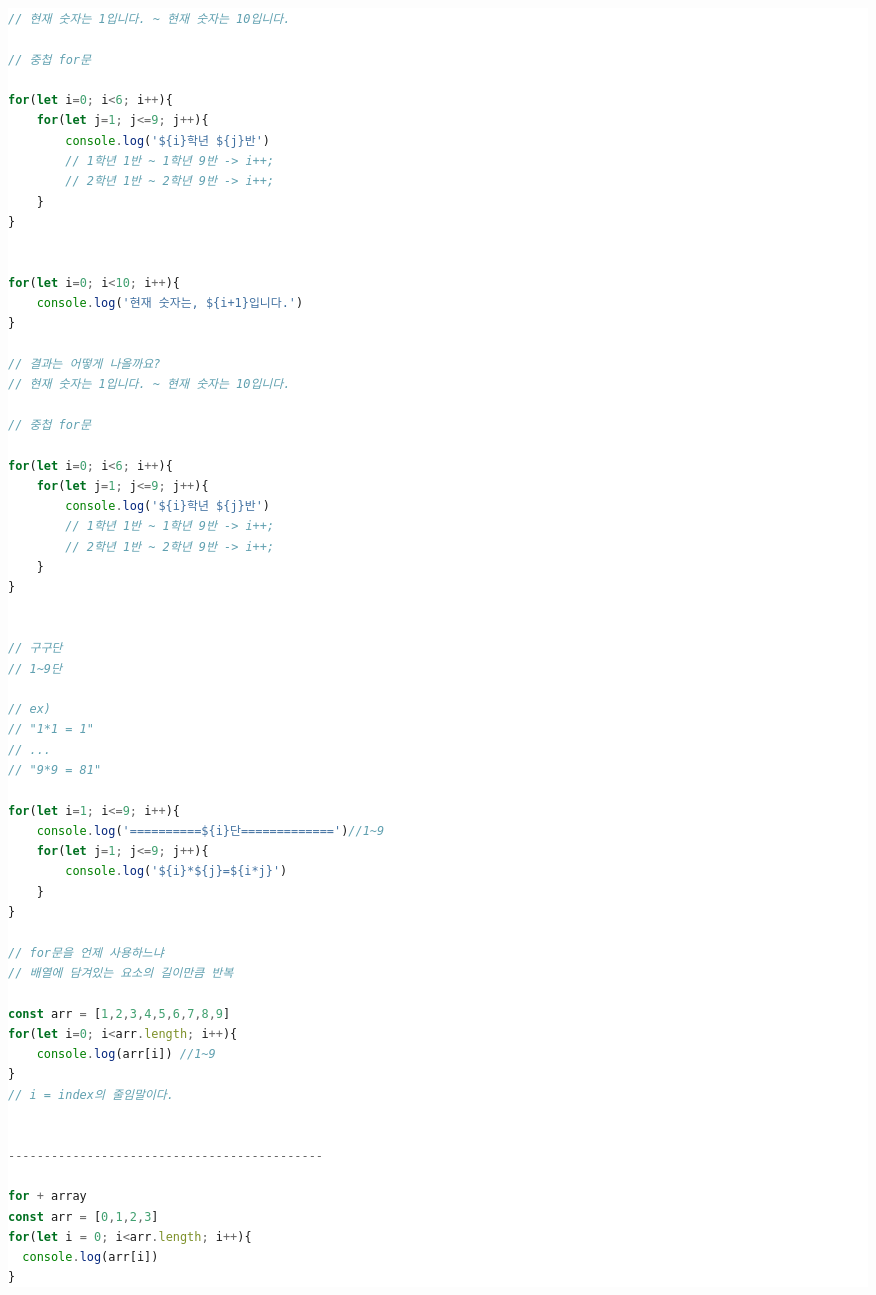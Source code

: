```jsx
// 현재 숫자는 1입니다. ~ 현재 숫자는 10입니다.

// 중첩 for문

for(let i=0; i<6; i++){
    for(let j=1; j<=9; j++){
        console.log('${i}학년 ${j}반')
        // 1학년 1반 ~ 1학년 9반 -> i++;
        // 2학년 1반 ~ 2학년 9반 -> i++;
    }
}


for(let i=0; i<10; i++){
    console.log('현재 숫자는, ${i+1}입니다.')
}

// 결과는 어떻게 나올까요?
// 현재 숫자는 1입니다. ~ 현재 숫자는 10입니다.

// 중첩 for문

for(let i=0; i<6; i++){
    for(let j=1; j<=9; j++){
        console.log('${i}학년 ${j}반')
        // 1학년 1반 ~ 1학년 9반 -> i++;
        // 2학년 1반 ~ 2학년 9반 -> i++;
    }
}


// 구구단
// 1~9단

// ex)
// "1*1 = 1"
// ...
// "9*9 = 81"

for(let i=1; i<=9; i++){
    console.log('==========${i}단=============')//1~9
    for(let j=1; j<=9; j++){
        console.log('${i}*${j}=${i*j}')
    }
}

// for문을 언제 사용하느냐
// 배열에 담겨있는 요소의 길이만큼 반복

const arr = [1,2,3,4,5,6,7,8,9]
for(let i=0; i<arr.length; i++){
    console.log(arr[i]) //1~9
}
// i = index의 줄임말이다.


--------------------------------------------

for + array
const arr = [0,1,2,3]
for(let i = 0; i<arr.length; i++){
  console.log(arr[i])
}
```